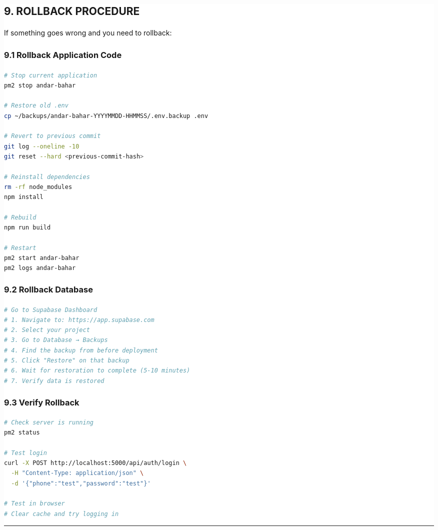 
## 9. ROLLBACK PROCEDURE

If something goes wrong and you need to rollback:

### **9.1 Rollback Application Code**

```bash
# Stop current application
pm2 stop andar-bahar

# Restore old .env
cp ~/backups/andar-bahar-YYYYMMDD-HHMMSS/.env.backup .env

# Revert to previous commit
git log --oneline -10
git reset --hard <previous-commit-hash>

# Reinstall dependencies
rm -rf node_modules
npm install

# Rebuild
npm run build

# Restart
pm2 start andar-bahar
pm2 logs andar-bahar
```

### **9.2 Rollback Database**

```bash
# Go to Supabase Dashboard
# 1. Navigate to: https://app.supabase.com
# 2. Select your project
# 3. Go to Database → Backups
# 4. Find the backup from before deployment
# 5. Click "Restore" on that backup
# 6. Wait for restoration to complete (5-10 minutes)
# 7. Verify data is restored
```

### **9.3 Verify Rollback**

```bash
# Check server is running
pm2 status

# Test login
curl -X POST http://localhost:5000/api/auth/login \
  -H "Content-Type: application/json" \
  -d '{"phone":"test","password":"test"}'

# Test in browser
# Clear cache and try logging in
```

---